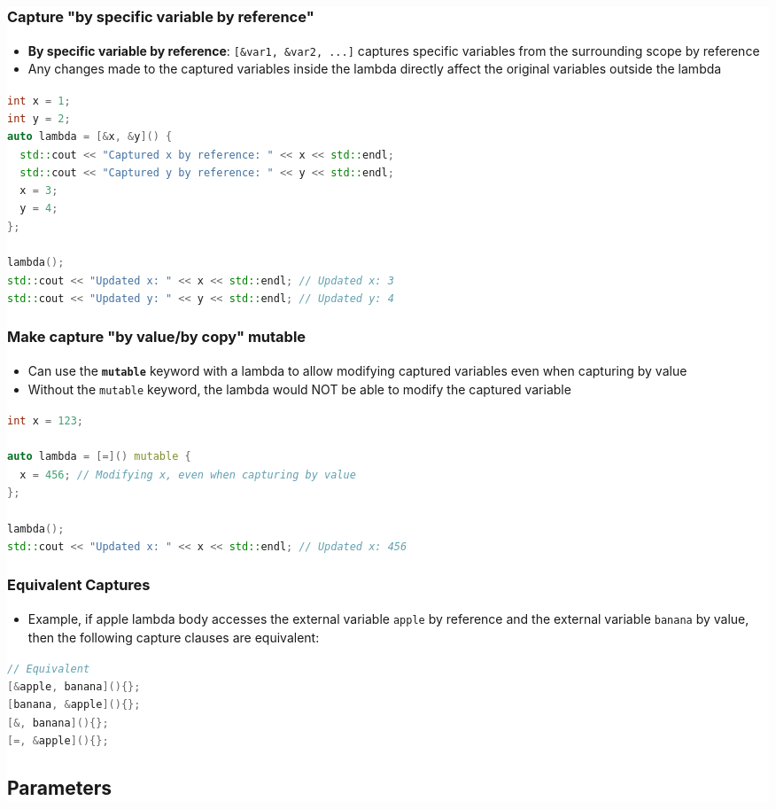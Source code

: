 ### Capture "by specific variable by reference"

- **By specific variable by reference**: `[&var1, &var2, ...]` captures specific variables from the surrounding scope by reference
- Any changes made to the captured variables inside the lambda directly affect the original variables outside the lambda

```cpp
int x = 1;
int y = 2;
auto lambda = [&x, &y]() {
  std::cout << "Captured x by reference: " << x << std::endl;
  std::cout << "Captured y by reference: " << y << std::endl;
  x = 3;
  y = 4;
};

lambda();
std::cout << "Updated x: " << x << std::endl; // Updated x: 3
std::cout << "Updated y: " << y << std::endl; // Updated y: 4
```

### Make capture "by value/by copy" mutable

- Can use the **`mutable`** keyword with a lambda to allow modifying captured variables even when capturing by value
- Without the `mutable` keyword, the lambda would NOT be able to modify the captured variable

```cpp
int x = 123;

auto lambda = [=]() mutable {
  x = 456; // Modifying x, even when capturing by value
};

lambda();
std::cout << "Updated x: " << x << std::endl; // Updated x: 456
```

### Equivalent Captures

- Example, if apple lambda body accesses the external variable `apple` by reference and the external variable `banana` by value, then the following capture clauses are equivalent:

```cpp
// Equivalent
[&apple, banana](){};
[banana, &apple](){};
[&, banana](){};
[=, &apple](){};
```

## Parameters
